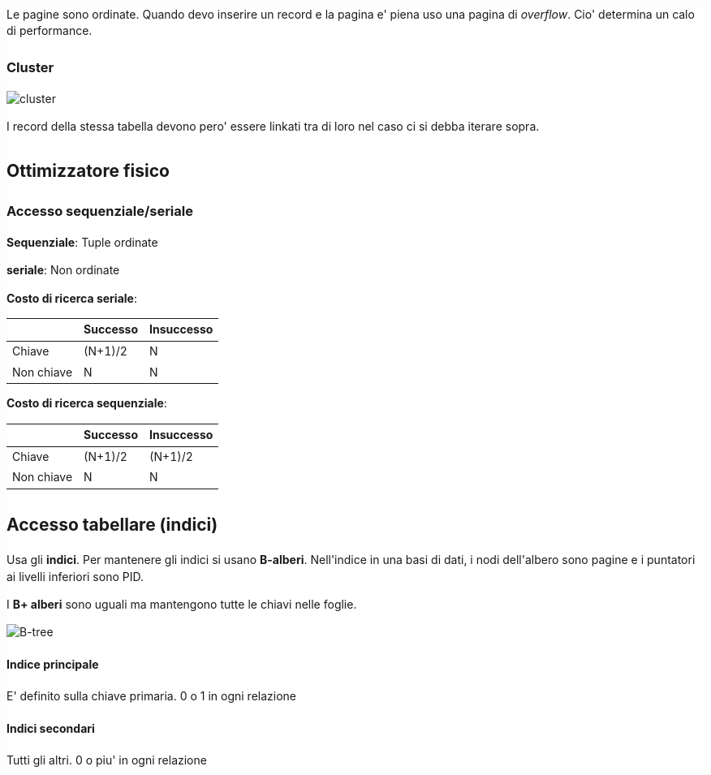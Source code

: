 Le pagine sono ordinate. Quando devo inserire un record e la pagina e' piena uso una pagina di *overflow*. Cio' determina un calo di performance.

### Cluster

![cluster](https://i.imgur.com/dCQLXih.png)

I record della stessa tabella devono pero' essere linkati tra di loro nel caso ci si debba iterare sopra.


## Ottimizzatore fisico

### Accesso sequenziale/seriale

**Sequenziale**: Tuple ordinate

**seriale**: Non ordinate

**Costo di ricerca seriale**:

| | Successo | Insuccesso|
|-|-|-|
|Chiave | (N+1)/2 | N|
|Non chiave | N | N|

**Costo di ricerca sequenziale**:

|| Successo | Insuccesso|
|-|-|-|
|Chiave | (N+1)/2 | (N+1)/2|
|Non chiave | N | N|

## Accesso tabellare (indici)

Usa gli **indici**. Per mantenere gli indici si usano **B-alberi**. Nell'indice in una basi di dati, i nodi dell'albero sono pagine e i puntatori ai livelli inferiori sono PID.

I **B+ alberi** sono uguali ma mantengono tutte le chiavi nelle foglie.

![B-tree](https://www.geeksforgeeks.org/wp-content/uploads/BTreeIntro1.png)

#### Indice principale
E' definito sulla chiave primaria. 0 o 1 in ogni relazione

#### Indici secondari
Tutti gli altri. 0 o piu' in ogni relazione
